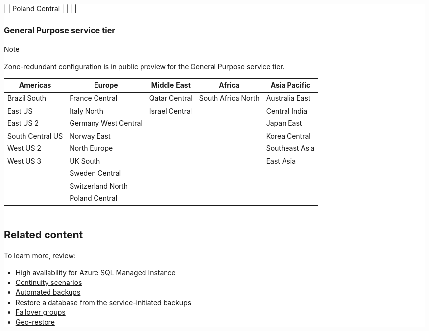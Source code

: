 | | Poland Central | | | |

### [General Purpose service tier](#tab/gp)

> [!NOTE]  
> Zone-redundant configuration is in public preview for the General Purpose service tier.

| Americas | Europe | Middle East | Africa | Asia Pacific |
| --- | --- | --- | --- | --- |
| Brazil South | France Central | Qatar Central | South Africa North | Australia East |
| East US | Italy North | Israel Central | | Central India |
| East US 2 | Germany West Central | | | Japan East |
| South Central US | Norway East | | | Korea Central |
| West US 2 | North Europe | | | Southeast Asia |
| West US 3 | UK South | | | East Asia |
| | Sweden Central | | | |
| | Switzerland North | | | |
| | Poland Central | | | |

---

## Related content

To learn more, review: 

- [High availability for Azure SQL Managed Instance](high-availability-sla-local-zone-redundancy.md)
- [Continuity scenarios](business-continuity-high-availability-disaster-recover-hadr-overview.md)
- [Automated backups](automated-backups-overview.md)
- [Restore a database from the service-initiated backups](recovery-using-backups.md)
- [Failover groups](failover-group-sql-mi.md)
- [Geo-restore](recovery-using-backups.md#point-in-time-restore)

